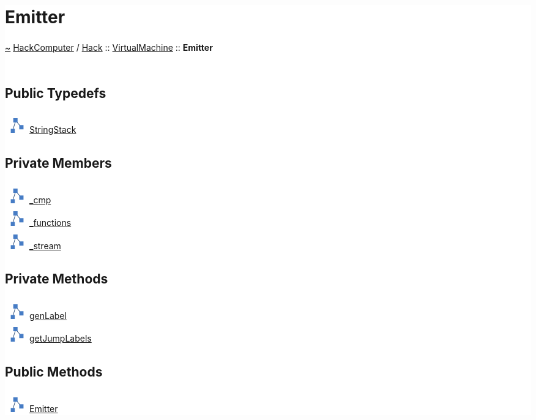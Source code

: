 <a id="emitter"></a>
<h1>Emitter</h1>
<a id="a01353"></a>
<a href="https://github.com/CharlesCarley/HackComputer#~">~</a>
<a href="index.md#index">HackComputer</a>
<span class="inline-text">/</span>
<a href="a00909.md#hack">Hack</a>
<span class="inline-text">::</span>
<a href="a00917.md#virtualmachine">VirtualMachine</a>
<span class="inline-text">::</span>
<span class="bold-text"><b>Emitter</b></span>
<br/>
<br/>
<a id="public-typedefs"></a>
<h2>Public Typedefs</h2>
<span class="icon-list-item"><a href="#stringstack" class="icon-list-item"><img src="../images/class.svg" class="icon-list-item"/><span class="icon-list-item">StringStack</span>
</a>
</span>
<br/>
<a id="private-members"></a>
<h2>Private Members</h2>
<span class="icon-list-item"><a href="#_cmp" class="icon-list-item"><img src="../images/class.svg" class="icon-list-item"/><span class="icon-list-item">_cmp</span>
</a>
</span>
<br/>
<span class="icon-list-item"><a href="#_functions" class="icon-list-item"><img src="../images/class.svg" class="icon-list-item"/><span class="icon-list-item">_functions</span>
</a>
</span>
<br/>
<span class="icon-list-item"><a href="#_stream" class="icon-list-item"><img src="../images/class.svg" class="icon-list-item"/><span class="icon-list-item">_stream</span>
</a>
</span>
<br/>
<a id="private-methods"></a>
<h2>Private Methods</h2>
<span class="icon-list-item"><a href="#genlabel" class="icon-list-item"><img src="../images/class.svg" class="icon-list-item"/><span class="icon-list-item">genLabel</span>
</a>
</span>
<br/>
<span class="icon-list-item"><a href="#getjumplabels" class="icon-list-item"><img src="../images/class.svg" class="icon-list-item"/><span class="icon-list-item">getJumpLabels</span>
</a>
</span>
<br/>
<a id="public-methods"></a>
<h2>Public Methods</h2>
<span class="icon-list-item"><a href="#emitter" class="icon-list-item"><img src="../images/class.svg" class="icon-list-item"/><span class="icon-list-item">Emitter</span>
</a>